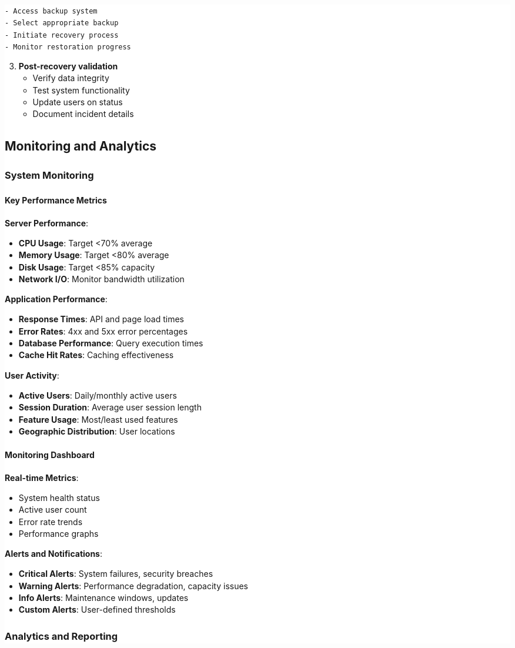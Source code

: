     - Access backup system
    - Select appropriate backup
    - Initiate recovery process
    - Monitor restoration progress

3. **Post-recovery validation**
    - Verify data integrity
    - Test system functionality
    - Update users on status
    - Document incident details

## Monitoring and Analytics

### System Monitoring

#### Key Performance Metrics

**Server Performance**:

-   **CPU Usage**: Target <70% average
-   **Memory Usage**: Target <80% average
-   **Disk Usage**: Target <85% capacity
-   **Network I/O**: Monitor bandwidth utilization

**Application Performance**:

-   **Response Times**: API and page load times
-   **Error Rates**: 4xx and 5xx error percentages
-   **Database Performance**: Query execution times
-   **Cache Hit Rates**: Caching effectiveness

**User Activity**:

-   **Active Users**: Daily/monthly active users
-   **Session Duration**: Average user session length
-   **Feature Usage**: Most/least used features
-   **Geographic Distribution**: User locations

#### Monitoring Dashboard

**Real-time Metrics**:

-   System health status
-   Active user count
-   Error rate trends
-   Performance graphs

**Alerts and Notifications**:

-   **Critical Alerts**: System failures, security breaches
-   **Warning Alerts**: Performance degradation, capacity issues
-   **Info Alerts**: Maintenance windows, updates
-   **Custom Alerts**: User-defined thresholds

### Analytics and Reporting
